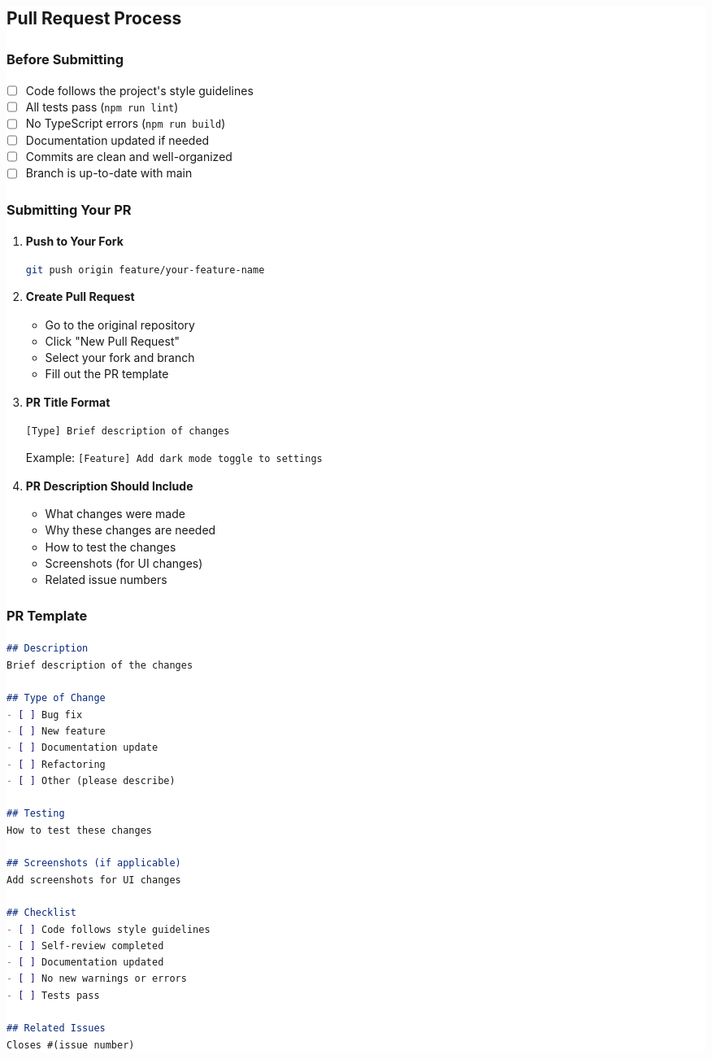 
## Pull Request Process

### Before Submitting

- [ ] Code follows the project's style guidelines
- [ ] All tests pass (`npm run lint`)
- [ ] No TypeScript errors (`npm run build`)
- [ ] Documentation updated if needed
- [ ] Commits are clean and well-organized
- [ ] Branch is up-to-date with main

### Submitting Your PR

1. **Push to Your Fork**
   ```bash
   git push origin feature/your-feature-name
   ```

2. **Create Pull Request**
   - Go to the original repository
   - Click "New Pull Request"
   - Select your fork and branch
   - Fill out the PR template

3. **PR Title Format**
   ```
   [Type] Brief description of changes
   ```
   Example: `[Feature] Add dark mode toggle to settings`

4. **PR Description Should Include**
   - What changes were made
   - Why these changes are needed
   - How to test the changes
   - Screenshots (for UI changes)
   - Related issue numbers

### PR Template

```markdown
## Description
Brief description of the changes

## Type of Change
- [ ] Bug fix
- [ ] New feature
- [ ] Documentation update
- [ ] Refactoring
- [ ] Other (please describe)

## Testing
How to test these changes

## Screenshots (if applicable)
Add screenshots for UI changes

## Checklist
- [ ] Code follows style guidelines
- [ ] Self-review completed
- [ ] Documentation updated
- [ ] No new warnings or errors
- [ ] Tests pass

## Related Issues
Closes #(issue number)
```